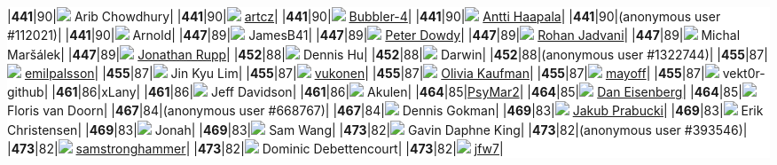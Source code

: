 |**441**|90|<img src="https://lh3.googleusercontent.com/a/ACg8ocIJKqv-uLTk0P4FPHhtqm5fQwcGuteiDwLf07Qg6kMMWQ=s96-c" height=12> Arib Chowdhury|
|**441**|90|<img src="https://avatars.githubusercontent.com/u/126820?v=4" height=12> [artcz](https://github.com/artcz)|
|**441**|90|<img src="https://avatars.githubusercontent.com/u/22365659?v=4" height=12> [Bubbler-4](https://github.com/Bubbler-4)|
|**441**|90|<img src="https://avatars.githubusercontent.com/u/704200?v=4" height=12> [Antti Haapala](https://github.com/ztane)|
|**441**|90|(anonymous user #112021)|
|**441**|90|<img src="https://lh3.googleusercontent.com/a-/AOh14GjHSUtpuntOJO6lMeBW6pDVl-MwyabsAwQ_q6wJ=s96-c" height=12> Arnold|
|**447**|89|<img src="https://avatars.githubusercontent.com/u/474403?v=4" height=12> JamesB41|
|**447**|89|<img src="https://avatars.githubusercontent.com/u/1548193?v=4" height=12> [Peter Dowdy](https://github.com/PeterDowdy)|
|**447**|89|<img src="https://avatars.githubusercontent.com/u/5459049?v=4" height=12> [Rohan Jadvani](https://github.com/rohanjadvani)|
|**447**|89|<img src="https://lh3.googleusercontent.com/a/ACg8ocIz-WU90o8EofBbuD3j9lRvmMy-c3TWv455Cvmr8mbwbB_dng=s96-c" height=12> Michal Maršálek|
|**447**|89|<img src="https://avatars.githubusercontent.com/u/3874909?v=4" height=12> [Jonathan Rupp](https://github.com/jorupp)|
|**452**|88|<img src="https://lh3.googleusercontent.com/a/ACg8ocJ3p-1p8TwYGGNDWr7jZYA5iPjcR-midTXR9PJT99kgd_KRo7Cw=s96-c" height=12> Dennis Hu|
|**452**|88|<img src="https://lh3.googleusercontent.com/a/ACg8ocLgGXq9croK28AoSFyNGouCEJGrrx9RM3o3JF8sbABcEw=s96-c" height=12> Darwin|
|**452**|88|(anonymous user #1322744)|
|**455**|87|<img src="https://avatars.githubusercontent.com/u/26581738?v=4" height=12> [emilpalsson](https://github.com/emilpalsson)|
|**455**|87|<img src="https://avatars.githubusercontent.com/u/24861498?v=4" height=12> Jin Kyu Lim|
|**455**|87|<img src="https://avatars.githubusercontent.com/u/10947958?v=4" height=12> [vukonen](https://github.com/vukonen)|
|**455**|87|<img src="https://avatars.githubusercontent.com/u/2447416?v=4" height=12> [Olivia Kaufman](https://github.com/akaritakai)|
|**455**|87|<img src="https://avatars.githubusercontent.com/u/247531?v=4" height=12> [mayoff](https://github.com/mayoff)|
|**455**|87|<img src="https://avatars.githubusercontent.com/u/46268687?v=4" height=12> vekt0r-github|
|**461**|86|xLany|
|**461**|86|<img src="https://lh3.googleusercontent.com/a-/AOh14Gj-umDwS0Vzo1Qy0qvGnlyKGOA40eve5SM-0rHAAhE=s96-c" height=12> Jeff Davidson|
|**461**|86|<img src="https://avatars.githubusercontent.com/u/6493988?v=4" height=12> Akulen|
|**464**|85|[PsyMar2](https://www.reddit.com/u/PsyMar2)|
|**464**|85|<img src="http://pbs.twimg.com/profile_images/892786183750778880/BPJYkNWY.jpg" height=12> [Dan Eisenberg](https://twitter.com/dseisenberg)|
|**464**|85|<img src="https://avatars.githubusercontent.com/u/7376012?v=4" height=12> Floris van Doorn|
|**467**|84|(anonymous user #668767)|
|**467**|84|<img src="https://avatars.githubusercontent.com/u/5404121?v=4" height=12> Dennis Gokman|
|**469**|83|<img src="https://avatars.githubusercontent.com/u/65365969?v=4" height=12> [Jakub Prabucki](https://github.com/fenix1986)|
|**469**|83|<img src="https://lh4.googleusercontent.com/-56SzNlmbsqc/AAAAAAAAAAI/AAAAAAAAAAA/AMZuucnYKO8SiI_3caYW4-vBfKJHz04ZEQ/s96-c/photo.jpg" height=12> Erik Christensen|
|**469**|83|<img src="https://avatars.githubusercontent.com/u/699684?v=4" height=12> Jonah|
|**469**|83|<img src="https://avatars.githubusercontent.com/u/911798?v=4" height=12> Sam Wang|
|**473**|82|<img src="https://lh3.googleusercontent.com/a/ALm5wu1X-IGuFsP_XAuL9sgFUF1J91KCUFFc6NDWhvS3Sw=s96-c" height=12> Gavin Daphne King|
|**473**|82|(anonymous user #393546)|
|**473**|82|<img src="https://avatars.githubusercontent.com/u/22237972?v=4" height=12> [samstronghammer](https://github.com/samstronghammer)|
|**473**|82|<img src="https://lh3.googleusercontent.com/a/ACg8ocJPHkrolHvhMwLVQDa_hud16jHSdjQnmXuvLyBZ_WYoNAI=s96-c" height=12> Dominic Debettencourt|
|**473**|82|<img src="https://avatars.githubusercontent.com/u/582953?v=4" height=12> [jfw7](https://github.com/jfw7)|